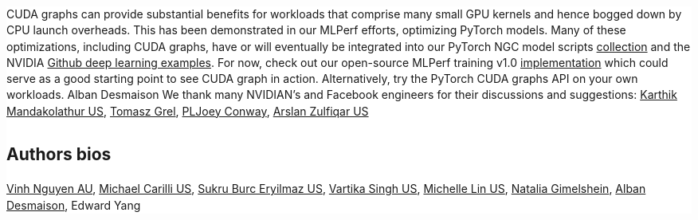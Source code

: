 CUDA graphs can provide substantial benefits for workloads that comprise many small GPU kernels and hence bogged down by CPU launch overheads. This has been demonstrated in our MLPerf efforts, optimizing PyTorch models. Many of these optimizations, including CUDA graphs, have or will eventually be integrated into our PyTorch NGC model scripts [collection](https://ngc.nvidia.com/catalog/collections?orderBy=scoreDESC&pageNumber=0&query=pytorch&quickFilter=&filters=) and the NVIDIA [Github deep learning examples](https://github.com/NVIDIA/DeepLearningExamples/tree/master/PyTorch/). For now, check out our open-source MLPerf training v1.0 [implementation](https://github.com/mlcommons/training_results_v1.0/tree/master/NVIDIA) which could serve as a good starting point to see CUDA graph in action. Alternatively, try the PyTorch CUDA graphs API on your own workloads.
Alban Desmaison
We thank many NVIDIAN’s and Facebook engineers for their discussions and suggestions: 
[Karthik Mandakolathur US](mailto:karthik@nvidia.com),
[Tomasz Grel](mailto:tgrel@nvidia.com), 
[PLJoey Conway](mailto:jconway@nvidia.com), 
[Arslan Zulfiqar US](mailto:azulfiqar@nvidia.com)

## Authors bios

[Vinh Nguyen AU](mailto:vinhn@nvidia.com),
[Michael Carilli US](mailto:mcarilli@nvidia.com),
[Sukru Burc Eryilmaz US](mailto:seryilmaz@nvidia.com),
[Vartika Singh US](mailto:vartikas@nvidia.com),
[Michelle Lin US](mailto:miclin@nvidia.com),
[Natalia Gimelshein](mailto:ngimel@fb.com),
[Alban Desmaison](mailto:albandes@fb.com),
Edward Yang
